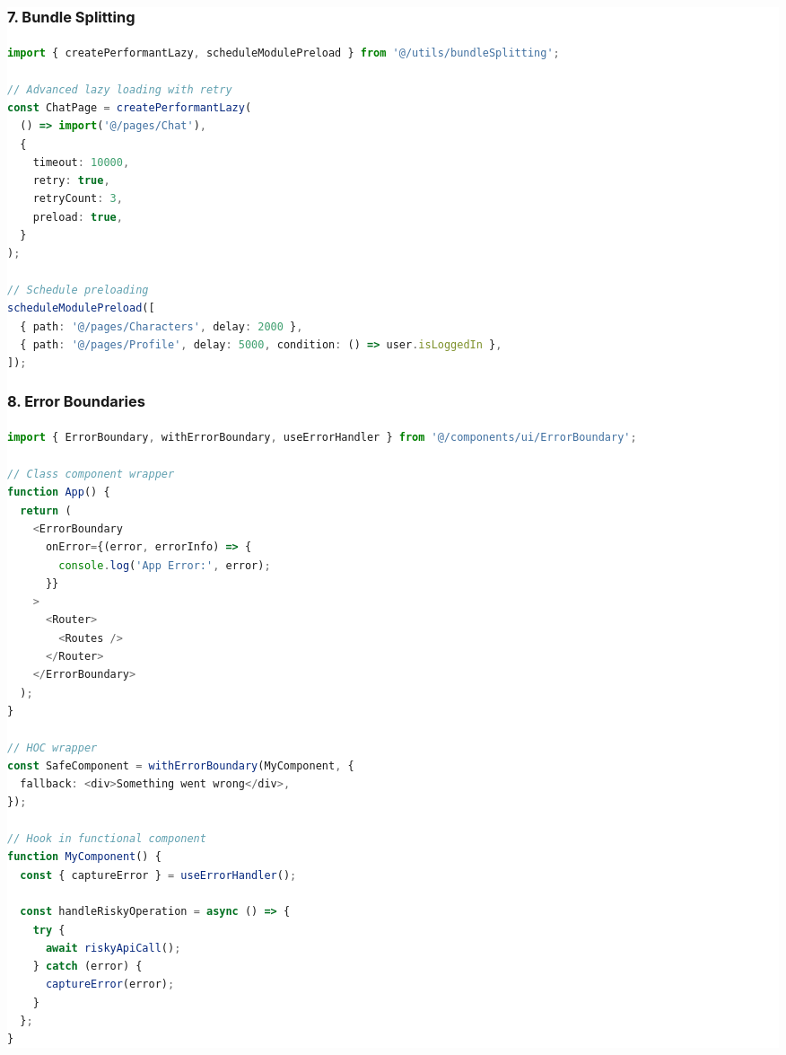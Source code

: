### 7. Bundle Splitting

```typescript
import { createPerformantLazy, scheduleModulePreload } from '@/utils/bundleSplitting';

// Advanced lazy loading with retry
const ChatPage = createPerformantLazy(
  () => import('@/pages/Chat'),
  {
    timeout: 10000,
    retry: true,
    retryCount: 3,
    preload: true,
  }
);

// Schedule preloading
scheduleModulePreload([
  { path: '@/pages/Characters', delay: 2000 },
  { path: '@/pages/Profile', delay: 5000, condition: () => user.isLoggedIn },
]);
```

### 8. Error Boundaries

```typescript
import { ErrorBoundary, withErrorBoundary, useErrorHandler } from '@/components/ui/ErrorBoundary';

// Class component wrapper
function App() {
  return (
    <ErrorBoundary
      onError={(error, errorInfo) => {
        console.log('App Error:', error);
      }}
    >
      <Router>
        <Routes />
      </Router>
    </ErrorBoundary>
  );
}

// HOC wrapper
const SafeComponent = withErrorBoundary(MyComponent, {
  fallback: <div>Something went wrong</div>,
});

// Hook in functional component
function MyComponent() {
  const { captureError } = useErrorHandler();

  const handleRiskyOperation = async () => {
    try {
      await riskyApiCall();
    } catch (error) {
      captureError(error);
    }
  };
}
```
